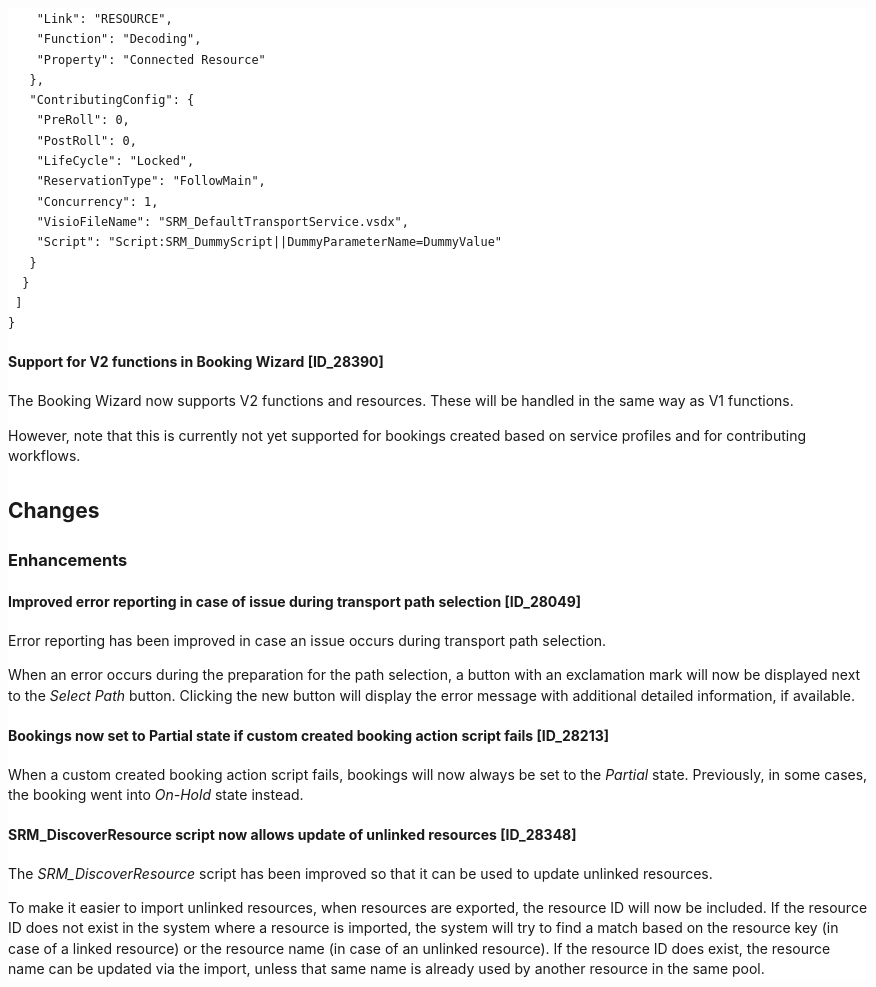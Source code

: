 ```txt
    "Link": "RESOURCE",
    "Function": "Decoding",
    "Property": "Connected Resource"
   },
   "ContributingConfig": {
    "PreRoll": 0,
    "PostRoll": 0,
    "LifeCycle": "Locked",
    "ReservationType": "FollowMain",
    "Concurrency": 1,
    "VisioFileName": "SRM_DefaultTransportService.vsdx",
    "Script": "Script:SRM_DummyScript||DummyParameterName=DummyValue"
   }
  }
 ]
}
```

#### Support for V2 functions in Booking Wizard \[ID_28390\]

The Booking Wizard now supports V2 functions and resources. These will be handled in the same way as V1 functions.

However, note that this is currently not yet supported for bookings created based on service profiles and for contributing workflows.

## Changes

### Enhancements

#### Improved error reporting in case of issue during transport path selection \[ID_28049\]

Error reporting has been improved in case an issue occurs during transport path selection.

When an error occurs during the preparation for the path selection, a button with an exclamation mark will now be displayed next to the *Select Path* button. Clicking the new button will display the error message with additional detailed information, if available.

#### Bookings now set to Partial state if custom created booking action script fails \[ID_28213\]

When a custom created booking action script fails, bookings will now always be set to the *Partial* state. Previously, in some cases, the booking went into *On-Hold* state instead.

#### SRM_DiscoverResource script now allows update of unlinked resources \[ID_28348\]

The *SRM_DiscoverResource* script has been improved so that it can be used to update unlinked resources.

To make it easier to import unlinked resources, when resources are exported, the resource ID will now be included. If the resource ID does not exist in the system where a resource is imported, the system will try to find a match based on the resource key (in case of a linked resource) or the resource name (in case of an unlinked resource). If the resource ID does exist, the resource name can be updated via the import, unless that same name is already used by another resource in the same pool.
